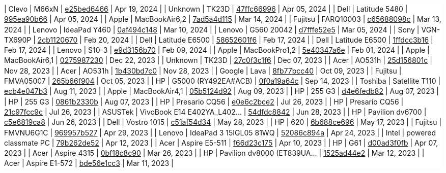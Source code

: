 | Clevo         | M66xN                       | [e25bed6466](https://linux-hardware.org/?probe=e25bed6466) | Apr 19, 2024 |
| Unknown       | TK23D                       | [47ffc66996](https://linux-hardware.org/?probe=47ffc66996) | Apr 05, 2024 |
| Dell          | Latitude 5480               | [995ea90b66](https://linux-hardware.org/?probe=995ea90b66) | Apr 05, 2024 |
| Apple         | MacBookAir6,2               | [7ad5a4d115](https://linux-hardware.org/?probe=7ad5a4d115) | Mar 14, 2024 |
| Fujitsu       | FARQ10003                   | [c65688098c](https://linux-hardware.org/?probe=c65688098c) | Mar 13, 2024 |
| Lenovo        | IdeaPad Y460                | [0af494c148](https://linux-hardware.org/?probe=0af494c148) | Mar 10, 2024 |
| Lenovo        | G560 20042                  | [d7fffe52e5](https://linux-hardware.org/?probe=d7fffe52e5) | Mar 05, 2024 |
| Sony          | VGN-TX690P                  | [2cb1120670](https://linux-hardware.org/?probe=2cb1120670) | Feb 20, 2024 |
| Dell          | Latitude E6500              | [58652601f6](https://linux-hardware.org/?probe=58652601f6) | Feb 17, 2024 |
| Dell          | Latitude E6500              | [1ffdcc3b16](https://linux-hardware.org/?probe=1ffdcc3b16) | Feb 17, 2024 |
| Lenovo        | S10-3                       | [e9d3156b70](https://linux-hardware.org/?probe=e9d3156b70) | Feb 09, 2024 |
| Apple         | MacBookPro1,2               | [5e40347a6e](https://linux-hardware.org/?probe=5e40347a6e) | Feb 01, 2024 |
| Apple         | MacBookAir6,1               | [0275987230](https://linux-hardware.org/?probe=0275987230) | Dec 22, 2023 |
| Unknown       | TK23D                       | [27c0f3c1f6](https://linux-hardware.org/?probe=27c0f3c1f6) | Dec 07, 2023 |
| Acer          | AO531h                      | [25d156801c](https://linux-hardware.org/?probe=25d156801c) | Nov 28, 2023 |
| Acer          | AO531h                      | [1b430bd7c0](https://linux-hardware.org/?probe=1b430bd7c0) | Nov 28, 2023 |
| Google        | Lava                        | [8fb77bcc40](https://linux-hardware.org/?probe=8fb77bcc40) | Oct 09, 2023 |
| Fujitsu       | FMVA05007                   | [265b66f904](https://linux-hardware.org/?probe=265b66f904) | Oct 05, 2023 |
| HP            | G5000 (RY492EA#ACB)         | [0f0a19a64c](https://linux-hardware.org/?probe=0f0a19a64c) | Sep 14, 2023 |
| Toshiba       | Satellite T110              | [ecb4e047b3](https://linux-hardware.org/?probe=ecb4e047b3) | Aug 11, 2023 |
| Apple         | MacBookAir4,1               | [05b5124d92](https://linux-hardware.org/?probe=05b5124d92) | Aug 09, 2023 |
| HP            | 255 G3                      | [d4e6fedb82](https://linux-hardware.org/?probe=d4e6fedb82) | Aug 07, 2023 |
| HP            | 255 G3                      | [0861b2330b](https://linux-hardware.org/?probe=0861b2330b) | Aug 07, 2023 |
| HP            | Presario CQ56               | [e0e6c2bce2](https://linux-hardware.org/?probe=e0e6c2bce2) | Jul 26, 2023 |
| HP            | Presario CQ56               | [21c97fcc9c](https://linux-hardware.org/?probe=21c97fcc9c) | Jul 26, 2023 |
| ASUSTek       | VivoBook E14 E402YA_L402... | [54dfdc8842](https://linux-hardware.org/?probe=54dfdc8842) | Jun 28, 2023 |
| HP            | Pavilion dv6700             | [c5e6819ca8](https://linux-hardware.org/?probe=c5e6819ca8) | Jun 26, 2023 |
| Dell          | Vostro 1015                 | [c51af54d34](https://linux-hardware.org/?probe=c51af54d34) | May 28, 2023 |
| HP            | 620                         | [6b688ce696](https://linux-hardware.org/?probe=6b688ce696) | May 17, 2023 |
| Fujitsu       | FMVNU6G1C                   | [969957b527](https://linux-hardware.org/?probe=969957b527) | Apr 29, 2023 |
| Lenovo        | IdeaPad 3 15IGL05 81WQ      | [52086c894a](https://linux-hardware.org/?probe=52086c894a) | Apr 24, 2023 |
| Intel         | powered classmate PC        | [79b262de52](https://linux-hardware.org/?probe=79b262de52) | Apr 12, 2023 |
| Acer          | Aspire E5-511               | [f66d23c175](https://linux-hardware.org/?probe=f66d23c175) | Apr 10, 2023 |
| HP            | G61                         | [d00ad3f0fb](https://linux-hardware.org/?probe=d00ad3f0fb) | Apr 07, 2023 |
| Acer          | Aspire 4315                 | [0bf18c8c90](https://linux-hardware.org/?probe=0bf18c8c90) | Mar 26, 2023 |
| HP            | Pavilion dv8000 (ET839UA... | [1525ad44e2](https://linux-hardware.org/?probe=1525ad44e2) | Mar 12, 2023 |
| Acer          | Aspire E1-572               | [bde56e1cc3](https://linux-hardware.org/?probe=bde56e1cc3) | Mar 11, 2023 |